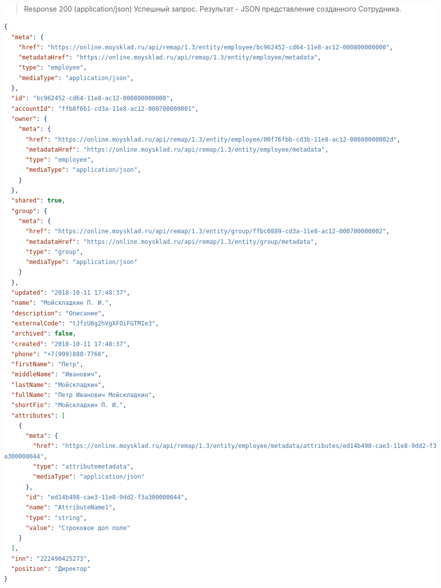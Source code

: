 > Response 200 (application/json)
Успешный запрос. Результат - JSON представление созданного Сотрудника.  

```json
{
  "meta": {
    "href": "https://online.moysklad.ru/api/remap/1.3/entity/employee/bc962452-cd64-11e8-ac12-000800000000",
    "metadataHref": "https://online.moysklad.ru/api/remap/1.3/entity/employee/metadata",
    "type": "employee",
    "mediaType": "application/json",
  },
  "id": "bc962452-cd64-11e8-ac12-000800000000",
  "accountId": "ffb8f6b1-cd3a-11e8-ac12-000700000001",
  "owner": {
    "meta": {
      "href": "https://online.moysklad.ru/api/remap/1.3/entity/employee/00f76fbb-cd3b-11e8-ac12-00080000002d",
      "metadataHref": "https://online.moysklad.ru/api/remap/1.3/entity/employee/metadata",
      "type": "employee",
      "mediaType": "application/json",
    }
  },
  "shared": true,
  "group": {
    "meta": {
      "href": "https://online.moysklad.ru/api/remap/1.3/entity/group/ffbc0889-cd3a-11e8-ac12-000700000002",
      "metadataHref": "https://online.moysklad.ru/api/remap/1.3/entity/group/metadata",
      "type": "group",
      "mediaType": "application/json"
    }
  },
  "updated": "2018-10-11 17:48:37",
  "name": "Мойскладкин П. И.",
  "description": "Описание",
  "externalCode": "tJfzU8g2hVgXFOiFGTMIe3",
  "archived": false,
  "created": "2018-10-11 17:48:37",
  "phone": "+7(999)888-7766",
  "firstName": "Петр",
  "middleName": "Иванович",
  "lastName": "Мойскладкин",
  "fullName": "Петр Иванович Мойскладкин",
  "shortFio": "Мойскладкин П. И.",
  "attributes": [
    {
      "meta": {
        "href": "https://online.moysklad.ru/api/remap/1.3/entity/employee/metadata/attributes/ed14b498-cae3-11e8-9dd2-f3a300000044",
        "type": "attributemetadata",
        "mediaType": "application/json"
      },
      "id": "ed14b498-cae3-11e8-9dd2-f3a300000044",
      "name": "AttributeName1",
      "type": "string",
      "value": "Строковое доп поле"
    }
  ],
  "inn": "222490425273",
  "position": "Директор"
}
```
